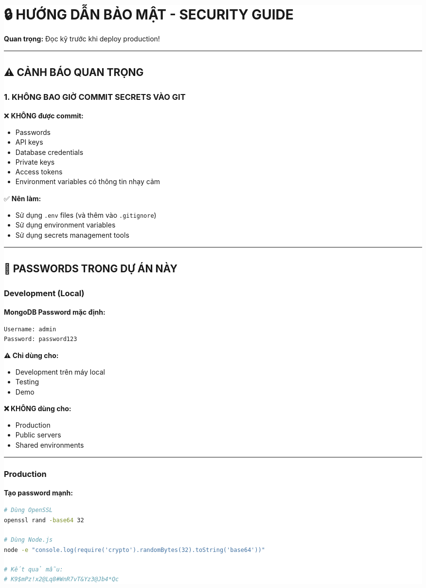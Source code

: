 # 🔒 HƯỚNG DẪN BẢO MẬT - SECURITY GUIDE

**Quan trọng:** Đọc kỹ trước khi deploy production!

---

## ⚠️ CẢNH BÁO QUAN TRỌNG

### **1. KHÔNG BAO GIỜ COMMIT SECRETS VÀO GIT**

❌ **KHÔNG được commit:**
- Passwords
- API keys
- Database credentials
- Private keys
- Access tokens
- Environment variables có thông tin nhạy cảm

✅ **Nên làm:**
- Sử dụng `.env` files (và thêm vào `.gitignore`)
- Sử dụng environment variables
- Sử dụng secrets management tools

---

## 🔐 PASSWORDS TRONG DỰ ÁN NÀY

### **Development (Local)**

**MongoDB Password mặc định:**
```
Username: admin
Password: password123
```

**⚠️ Chỉ dùng cho:**
- Development trên máy local
- Testing
- Demo

**❌ KHÔNG dùng cho:**
- Production
- Public servers
- Shared environments

---

### **Production**

**Tạo password mạnh:**

```bash
# Dùng OpenSSL
openssl rand -base64 32

# Dùng Node.js
node -e "console.log(require('crypto').randomBytes(32).toString('base64'))"

# Kết quả mẫu:
# K9$mPz!x2@Lq8#WnR7vT&Yz3@Jb4*Qc
```
